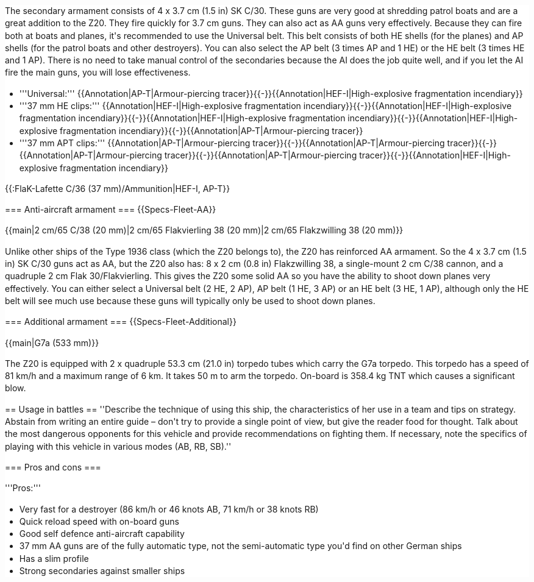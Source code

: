 The secondary armament consists of 4 x 3.7 cm (1.5 in) SK C/30. These guns are very good at shredding patrol boats and are a great addition to the Z20. They fire quickly for 3.7 cm guns. They can also act as AA guns very effectively. Because they can fire both at boats and planes, it's recommended to use the Universal belt. This belt consists of both HE shells (for the planes) and AP shells (for the patrol boats and other destroyers). You can also select the AP belt (3 times AP and 1 HE) or the HE belt (3 times HE and 1 AP). There is no need to take manual control of the secondaries because the AI does the job quite well, and if you let the AI fire the main guns, you will lose effectiveness.

* '''Universal:''' {{Annotation|AP-T|Armour-piercing tracer}}{{-}}{{Annotation|HEF-I|High-explosive fragmentation incendiary}}
* '''37 mm HE clips:''' {{Annotation|HEF-I|High-explosive fragmentation incendiary}}{{-}}{{Annotation|HEF-I|High-explosive fragmentation incendiary}}{{-}}{{Annotation|HEF-I|High-explosive fragmentation incendiary}}{{-}}{{Annotation|HEF-I|High-explosive fragmentation incendiary}}{{-}}{{Annotation|AP-T|Armour-piercing tracer}}
* '''37 mm APT clips:''' {{Annotation|AP-T|Armour-piercing tracer}}{{-}}{{Annotation|AP-T|Armour-piercing tracer}}{{-}}{{Annotation|AP-T|Armour-piercing tracer}}{{-}}{{Annotation|AP-T|Armour-piercing tracer}}{{-}}{{Annotation|HEF-I|High-explosive fragmentation incendiary}}

{{:FlaK-Lafette C/36 (37 mm)/Ammunition|HEF-I, AP-T}}

=== Anti-aircraft armament ===
{{Specs-Fleet-AA}}

{{main|2 cm/65 C/38 (20 mm)|2 cm/65 Flakvierling 38 (20 mm)|2 cm/65 Flakzwilling 38 (20 mm)}}

Unlike other ships of the Type 1936 class (which the Z20 belongs to), the Z20 has reinforced AA armament. So the 4 x 3.7 cm (1.5 in) SK C/30 guns act as AA, but the Z20 also has: 8 x 2 cm (0.8 in) Flakzwilling 38, a single-mount 2 cm C/38 cannon, and a quadruple 2 cm Flak 30/Flakvierling. This gives the Z20 some solid AA so you have the ability to shoot down planes very effectively. You can either select a Universal belt (2 HE, 2 AP), AP belt (1 HE, 3 AP) or an HE belt (3 HE, 1 AP), although only the HE belt will see much use because these guns will typically only be used to shoot down planes.

=== Additional armament ===
{{Specs-Fleet-Additional}}

{{main|G7a (533 mm)}}

The Z20 is equipped with 2 x quadruple 53.3 cm (21.0 in) torpedo tubes which carry the G7a torpedo. This torpedo has a speed of 81 km/h and a maximum range of 6 km. It takes 50 m to arm the torpedo. On-board is 358.4 kg TNT which causes a significant blow.

== Usage in battles ==
''Describe the technique of using this ship, the characteristics of her use in a team and tips on strategy. Abstain from writing an entire guide – don't try to provide a single point of view, but give the reader food for thought. Talk about the most dangerous opponents for this vehicle and provide recommendations on fighting them. If necessary, note the specifics of playing with this vehicle in various modes (AB, RB, SB).''

=== Pros and cons ===


'''Pros:'''

* Very fast for a destroyer (86 km/h or 46 knots AB, 71 km/h or 38 knots RB)
* Quick reload speed with on-board guns
* Good self defence anti-aircraft capability
* 37 mm AA guns are of the fully automatic type, not the semi-automatic type you'd find on other German ships
* Has a slim profile
* Strong secondaries against smaller ships
